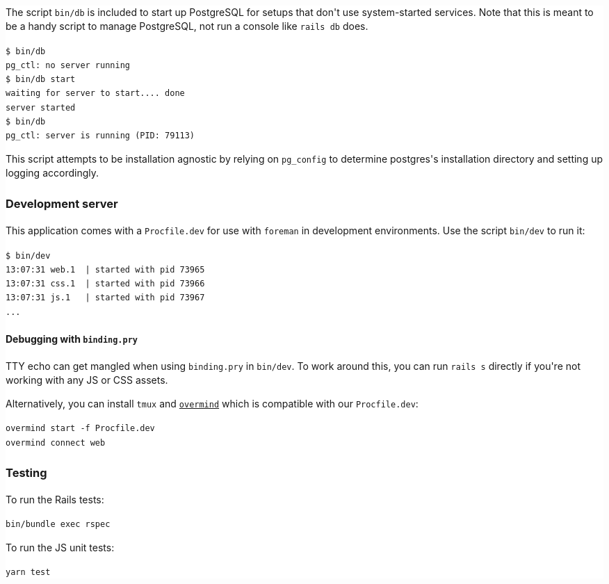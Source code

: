 The script `bin/db` is included to start up PostgreSQL for setups that don't use
system-started services. Note that this is meant to be a handy script to manage
PostgreSQL, not run a console like `rails db` does.

```shell
$ bin/db
pg_ctl: no server running
$ bin/db start
waiting for server to start.... done
server started
$ bin/db
pg_ctl: server is running (PID: 79113)
```

This script attempts to be installation agnostic by relying on `pg_config` to
determine postgres's installation directory and setting up logging accordingly.

### Development server

This application comes with a `Procfile.dev` for use with `foreman` in
development environments. Use the script `bin/dev` to run it:

```shell
$ bin/dev
13:07:31 web.1  | started with pid 73965
13:07:31 css.1  | started with pid 73966
13:07:31 js.1   | started with pid 73967
...
```

#### Debugging with `binding.pry`

TTY echo can get mangled when using `binding.pry` in `bin/dev`. To work around
this, you can run `rails s` directly if you're not working with any JS or CSS
assets.

Alternatively, you can install `tmux` and
[`overmind`](https://github.com/DarthSim/overmind#connecting-to-a-process) which
is compatible with our `Procfile.dev`:

```shell
overmind start -f Procfile.dev
overmind connect web
```

### Testing

To run the Rails tests:

```shell
bin/bundle exec rspec
```

To run the JS unit tests:

```shell
yarn test
```

